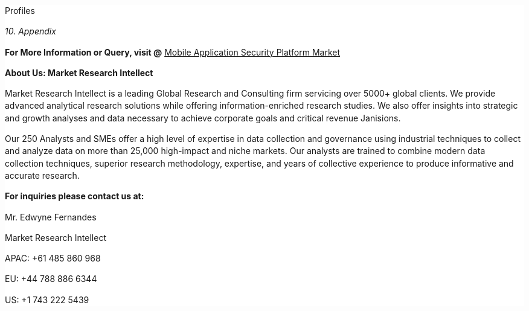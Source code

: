 Profiles</span></em></p><p><em><span class="font-[700]">10. Appendix</span></em></p><p><span class="font-[700]"><strong>For More Information or Query, visit&nbsp;@</strong>&nbsp;</span><span class="font-[700]"><a href="https://www.marketresearchintellect.com/product/global-mobile-application-security-platform-market-size-forecast/?utm_source=Linkedin&utm_medium=838" target="_blank" data-tracking-control-name="article-ssr-frontend-pulse_little-text-block" data-tracking-will-navigate="" data-test-link="">Mobile Application Security Platform Market</a></span></p><p><strong><span class="font-[700]">About Us: Market Research Intellect</span></strong></p><p><span class="">Market Research Intellect is a leading Global Research and Consulting firm servicing over 5000+ global clients. We provide advanced analytical research solutions while offering information-enriched research studies.&nbsp;</span>We also offer insights into strategic and growth analyses and data necessary to achieve corporate goals and critical revenue Janisions.</p><p><span class="">Our 250 Analysts and SMEs offer a high level of expertise in data collection and governance using industrial techniques to collect and analyze data on more than 25,000 high-impact and niche markets. Our analysts are trained to combine modern data collection techniques, superior research methodology, expertise, and years of collective experience to produce informative and accurate research.</span></p><p><strong>For inquiries please contact us at:</strong></p><p>Mr. Edwyne Fernandes</p><p>Market Research Intellect</p><p>APAC: +61 485 860 968</p><p>EU: +44 788 886 6344</p><p>US: +1 743 222 5439</p>

